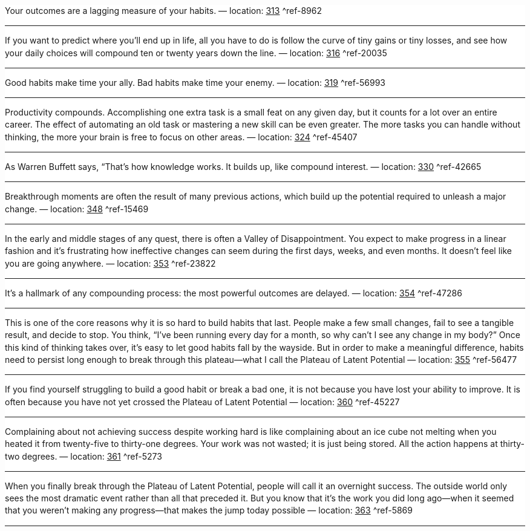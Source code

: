 Your outcomes are a lagging measure of your habits. — location: [313]() ^ref-8962

---
If you want to predict where you’ll end up in life, all you have to do is follow the curve of tiny gains or tiny losses, and see how your daily choices will compound ten or twenty years down the line. — location: [316]() ^ref-20035

---
Good habits make time your ally. Bad habits make time your enemy. — location: [319]() ^ref-56993

---
Productivity compounds. Accomplishing one extra task is a small feat on any given day, but it counts for a lot over an entire career. The effect of automating an old task or mastering a new skill can be even greater. The more tasks you can handle without thinking, the more your brain is free to focus on other areas. — location: [324]() ^ref-45407

---
As Warren Buffett says, “That’s how knowledge works. It builds up, like compound interest. — location: [330]() ^ref-42665

---
Breakthrough moments are often the result of many previous actions, which build up the potential required to unleash a major change. — location: [348]() ^ref-15469

---
In the early and middle stages of any quest, there is often a Valley of Disappointment. You expect to make progress in a linear fashion and it’s frustrating how ineffective changes can seem during the first days, weeks, and even months. It doesn’t feel like you are going anywhere. — location: [353]() ^ref-23822

---

It’s a hallmark of any compounding process: the most powerful outcomes are delayed. — location: [354]() ^ref-47286

---
This is one of the core reasons why it is so hard to build habits that last. People make a few small changes, fail to see a tangible result, and decide to stop. You think, “I’ve been running every day for a month, so why can’t I see any change in my body?” Once this kind of thinking takes over, it’s easy to let good habits fall by the wayside. But in order to make a meaningful difference, habits need to persist long enough to break through this plateau—what I call the Plateau of Latent Potential — location: [355]() ^ref-56477

---
If you find yourself struggling to build a good habit or break a bad one, it is not because you have lost your ability to improve. It is often because you have not yet crossed the Plateau of Latent Potential — location: [360]() ^ref-45227

---
Complaining about not achieving success despite working hard is like complaining about an ice cube not melting when you heated it from twenty-five to thirty-one degrees. Your work was not wasted; it is just being stored. All the action happens at thirty-two degrees. — location: [361]() ^ref-5273

---
When you finally break through the Plateau of Latent Potential, people will call it an overnight success. The outside world only sees the most dramatic event rather than all that preceded it. But you know that it’s the work you did long ago—when it seemed that you weren’t making any progress—that makes the jump today possible — location: [363]() ^ref-5869

---
